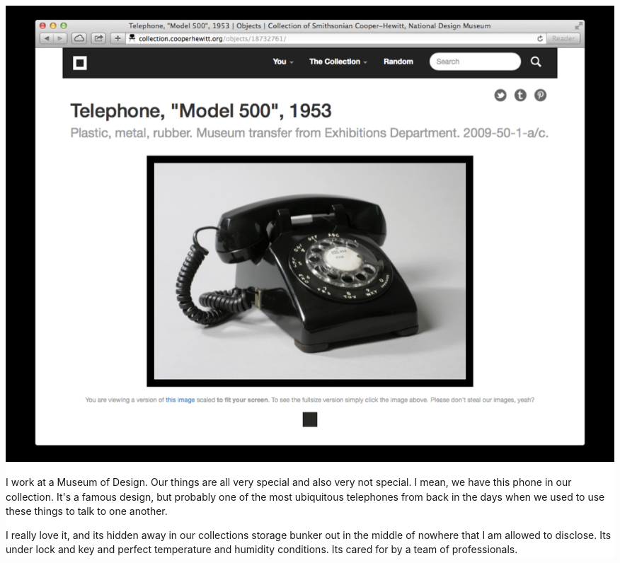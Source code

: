 <img src="images/MCN2013.025.jpg" width="100%" />

I work at a Museum of Design. Our things are all very special and also very not special. I mean, we have this phone in our collection. It's a famous design, but probably one of the most ubiquitous telephones from back in the days when we used to use these things to talk to one another.

I really love it, and its hidden away in our collections storage bunker out in the middle of nowhere that I am allowed to disclose. Its under lock and key and perfect temperature and humidity conditions. Its cared for by a team of professionals.
